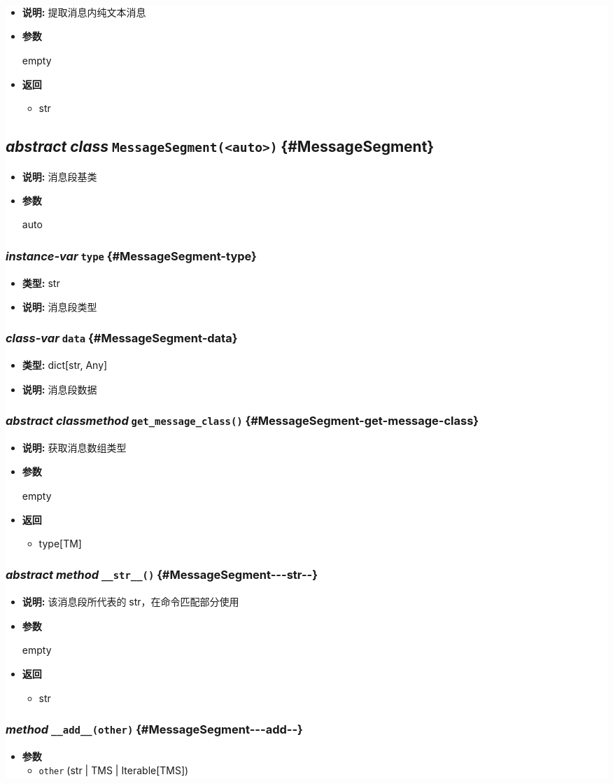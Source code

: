 - **说明:** 提取消息内纯文本消息

- **参数**

  empty

- **返回**
  - str

## _abstract class_ `MessageSegment(<auto>)` {#MessageSegment}

- **说明:** 消息段基类

- **参数**

  auto

### _instance-var_ `type` {#MessageSegment-type}

- **类型:** str

- **说明:** 消息段类型

### _class-var_ `data` {#MessageSegment-data}

- **类型:** dict[str, Any]

- **说明:** 消息段数据

### _abstract classmethod_ `get_message_class()` {#MessageSegment-get-message-class}

- **说明:** 获取消息数组类型

- **参数**

  empty

- **返回**
  - type[TM]

### _abstract method_ `__str__()` {#MessageSegment---str--}

- **说明:** 该消息段所代表的 str，在命令匹配部分使用

- **参数**

  empty

- **返回**
  - str

### _method_ `__add__(other)` {#MessageSegment---add--}

- **参数**
  - `other` (str | TMS | Iterable[TMS])
